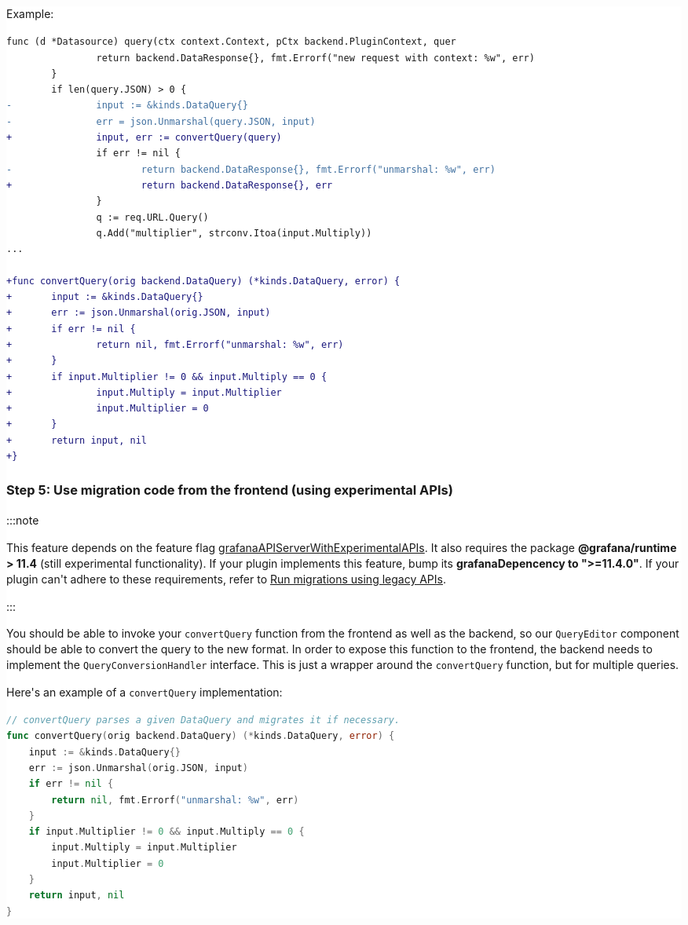 Example:

```diff
func (d *Datasource) query(ctx context.Context, pCtx backend.PluginContext, quer
                return backend.DataResponse{}, fmt.Errorf("new request with context: %w", err)
        }
        if len(query.JSON) > 0 {
-               input := &kinds.DataQuery{}
-               err = json.Unmarshal(query.JSON, input)
+               input, err := convertQuery(query)
                if err != nil {
-                       return backend.DataResponse{}, fmt.Errorf("unmarshal: %w", err)
+                       return backend.DataResponse{}, err
                }
                q := req.URL.Query()
                q.Add("multiplier", strconv.Itoa(input.Multiply))
...

+func convertQuery(orig backend.DataQuery) (*kinds.DataQuery, error) {
+       input := &kinds.DataQuery{}
+       err := json.Unmarshal(orig.JSON, input)
+       if err != nil {
+               return nil, fmt.Errorf("unmarshal: %w", err)
+       }
+       if input.Multiplier != 0 && input.Multiply == 0 {
+               input.Multiply = input.Multiplier
+               input.Multiplier = 0
+       }
+       return input, nil
+}
```

### Step 5: Use migration code from the frontend (using experimental APIs)

:::note

This feature depends on the feature flag [grafanaAPIServerWithExperimentalAPIs](https://github.com/grafana/grafana/blob/7773c658bb3280f0432fc9742109f8eb324c83a3/pkg/services/featuremgmt/registry.go#L474). It also requires the package **@grafana/runtime > 11.4** (still experimental functionality). If your plugin implements this feature, bump its **grafanaDepencency to ">=11.4.0"**. If your plugin can't adhere to these requirements, refer to [Run migrations using legacy APIs](#step-5-alternative-run-migrations-using-legacy-apis).

:::

You should be able to invoke your `convertQuery` function from the frontend as well as the backend, so our `QueryEditor` component should be able to convert the query to the new format. In order to expose this function to the frontend, the backend needs to implement the `QueryConversionHandler` interface. This is just a wrapper around the `convertQuery` function, but for multiple queries.

Here's an example of a `convertQuery` implementation:

```go title="convert_query.go"
// convertQuery parses a given DataQuery and migrates it if necessary.
func convertQuery(orig backend.DataQuery) (*kinds.DataQuery, error) {
	input := &kinds.DataQuery{}
	err := json.Unmarshal(orig.JSON, input)
	if err != nil {
		return nil, fmt.Errorf("unmarshal: %w", err)
	}
	if input.Multiplier != 0 && input.Multiply == 0 {
		input.Multiply = input.Multiplier
		input.Multiplier = 0
	}
	return input, nil
}
```